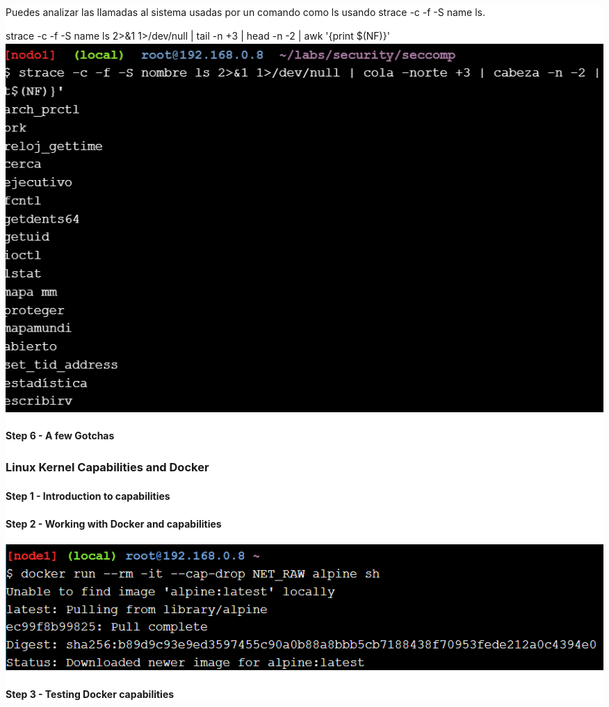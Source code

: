 Puedes analizar las llamadas al sistema usadas por un comando como ls usando strace -c -f -S name ls.

strace -c -f -S name ls 2>&1 1>/dev/null | tail -n +3 | head -n -2 | awk '{print $(NF)}'
![img_62.png](images/img_62.png)

#### Step 6 - A few Gotchas
### Linux Kernel Capabilities and Docker

#### Step 1 - Introduction to capabilities
#### Step 2 - Working with Docker and capabilities

![img_63.png](images/img_63.png)
#### Step 3 - Testing Docker capabilities

